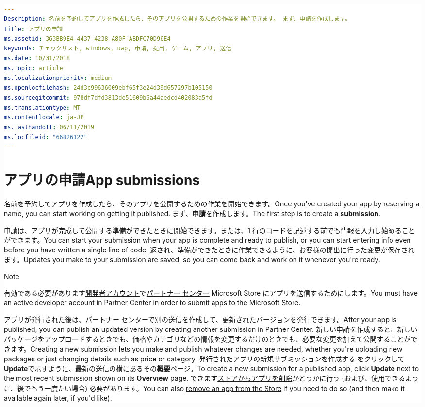 ```yaml
---
Description: 名前を予約してアプリを作成したら、そのアプリを公開するための作業を開始できます。 まず、申請を作成します。
title: アプリの申請
ms.assetid: 363BB9E4-4437-4238-A80F-ABDFC70D96E4
keywords: チェックリスト, windows, uwp, 申請, 提出, ゲーム, アプリ, 送信
ms.date: 10/31/2018
ms.topic: article
ms.localizationpriority: medium
ms.openlocfilehash: 24d3c99636009ebf65f3e24d39d657297b105150
ms.sourcegitcommit: 978df7dfd3813de51609b6a44aedcd402083a5fd
ms.translationtype: MT
ms.contentlocale: ja-JP
ms.lasthandoff: 06/11/2019
ms.locfileid: "66826122"
---
```

# <a name="app-submissions"></a><span data-ttu-id="9b7e8-105">アプリの申請</span><span class="sxs-lookup"><span data-stu-id="9b7e8-105">App submissions</span></span>


<span data-ttu-id="9b7e8-106">[名前を予約してアプリを作成](create-your-app-by-reserving-a-name.md)したら、そのアプリを公開するための作業を開始できます。</span><span class="sxs-lookup"><span data-stu-id="9b7e8-106">Once you've [created your app by reserving a name](create-your-app-by-reserving-a-name.md), you can start working on getting it published.</span></span> <span data-ttu-id="9b7e8-107">まず、**申請**を作成します。</span><span class="sxs-lookup"><span data-stu-id="9b7e8-107">The first step is to create a **submission**.</span></span>

<span data-ttu-id="9b7e8-108">申請は、アプリが完成して公開する準備ができたときに開始できます。または、1 行のコードを記述する前でも情報を入力し始めることができます。</span><span class="sxs-lookup"><span data-stu-id="9b7e8-108">You can start your submission when your app is complete and ready to publish, or you can start entering info even before you have written a single line of code.</span></span> <span data-ttu-id="9b7e8-109">返され、準備ができたときに作業できるように、お客様の提出に行った変更が保存されます。</span><span class="sxs-lookup"><span data-stu-id="9b7e8-109">Updates you make to your submission are saved, so you can come back and work on it whenever you're ready.</span></span>

> [!NOTE]
> <span data-ttu-id="9b7e8-110">有効である必要があります[開発者アカウント](https://go.microsoft.com/fwlink/p/?LinkId=615100)で[パートナー センター](https://partner.microsoft.com/dashboard) Microsoft Store にアプリを送信するためにします。</span><span class="sxs-lookup"><span data-stu-id="9b7e8-110">You must have an active [developer account](https://go.microsoft.com/fwlink/p/?LinkId=615100) in [Partner Center](https://partner.microsoft.com/dashboard) in order to submit apps to the Microsoft Store.</span></span>

<span data-ttu-id="9b7e8-111">アプリが発行された後は、パートナー センターで別の送信を作成して、更新されたバージョンを発行できます。</span><span class="sxs-lookup"><span data-stu-id="9b7e8-111">After your app is published, you can publish an updated version by creating another submission in Partner Center.</span></span> <span data-ttu-id="9b7e8-112">新しい申請を作成すると、新しいパッケージをアップロードするときでも、価格やカテゴリなどの情報を変更するだけのときでも、必要な変更を加えて公開することができます。</span><span class="sxs-lookup"><span data-stu-id="9b7e8-112">Creating a new submission lets you make and publish whatever changes are needed, whether you're uploading new packages or just changing details such as price or category.</span></span> <span data-ttu-id="9b7e8-113">発行されたアプリの新規サブミッションを作成する をクリックして**Update**で示すように、最新の送信の横にあるその**概要**ページ。</span><span class="sxs-lookup"><span data-stu-id="9b7e8-113">To create a new submission for a published app, click **Update** next to the most recent submission shown on its **Overview** page.</span></span> <span data-ttu-id="9b7e8-114">できます[ストアからアプリを削除](guidance-for-app-package-management.md#removing-an-app-from-the-store)かどうかに行う (および、使用できるように、後でもう一度たい場合) 必要があります。</span><span class="sxs-lookup"><span data-stu-id="9b7e8-114">You can also [remove an app from the Store](guidance-for-app-package-management.md#removing-an-app-from-the-store) if you need to do so (and then make it available again later, if you'd like).</span></span>
